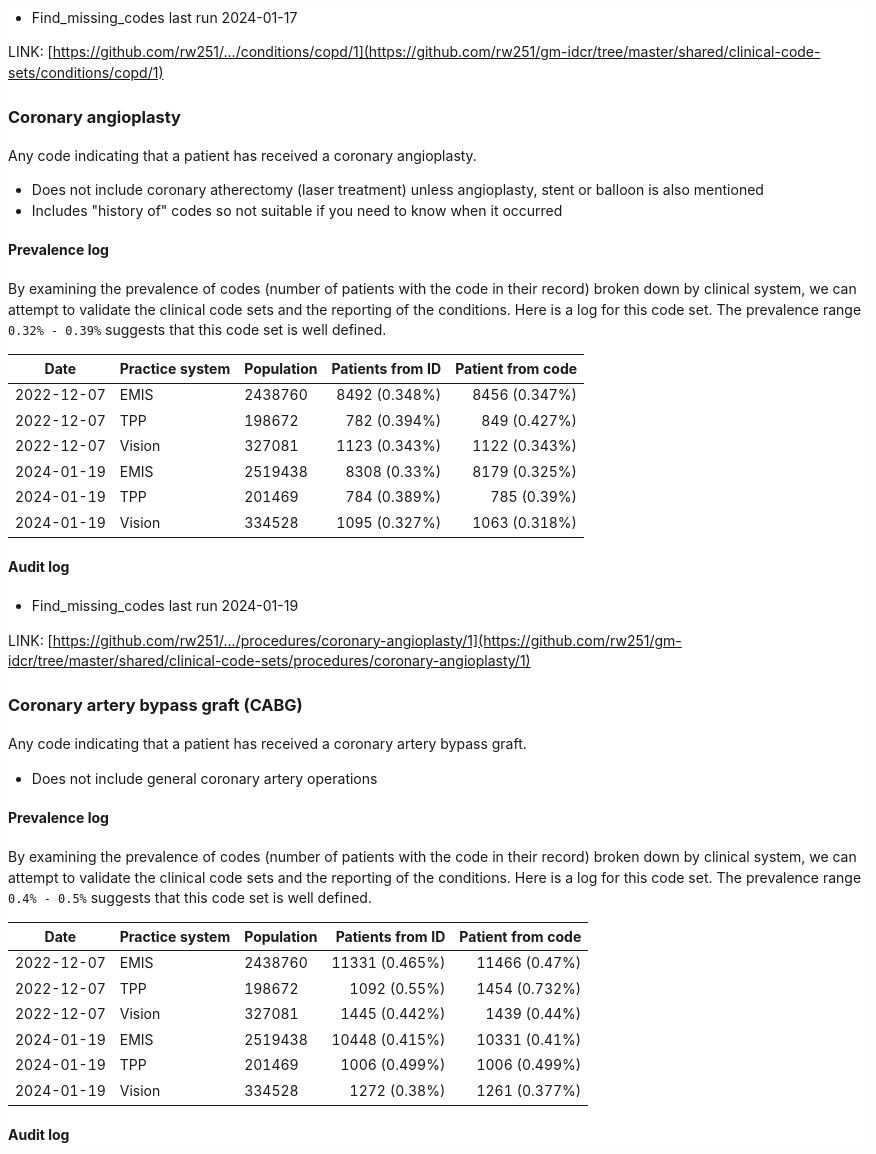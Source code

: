 - Find_missing_codes last run 2024-01-17

LINK: [https://github.com/rw251/.../conditions/copd/1](https://github.com/rw251/gm-idcr/tree/master/shared/clinical-code-sets/conditions/copd/1)

### Coronary angioplasty

Any code indicating that a patient has received a coronary angioplasty.

- Does not include coronary atherectomy (laser treatment) unless angioplasty, stent or balloon is also mentioned
- Includes "history of" codes so not suitable if you need to know when it occurred
#### Prevalence log

By examining the prevalence of codes (number of patients with the code in their record) broken down by clinical system, we can attempt to validate the clinical code sets and the reporting of the conditions. Here is a log for this code set. The prevalence range `0.32% - 0.39%` suggests that this code set is well defined.

| Date       | Practice system | Population | Patients from ID | Patient from code |
| ---------- | --------------- | ---------- | ---------------: | ----------------: |
| 2022-12-07 | EMIS            | 2438760    |    8492 (0.348%) |     8456 (0.347%) |
| 2022-12-07 | TPP             | 198672     |     782 (0.394%) |      849 (0.427%) |
| 2022-12-07 | Vision          | 327081     |    1123 (0.343%) |     1122 (0.343%) |
| 2024-01-19 | EMIS            | 2519438    |     8308 (0.33%) |     8179 (0.325%) |
| 2024-01-19 | TPP             | 201469     |     784 (0.389%) |       785 (0.39%) |
| 2024-01-19 | Vision          | 334528     |    1095 (0.327%) |     1063 (0.318%) |
#### Audit log

- Find_missing_codes last run 2024-01-19

LINK: [https://github.com/rw251/.../procedures/coronary-angioplasty/1](https://github.com/rw251/gm-idcr/tree/master/shared/clinical-code-sets/procedures/coronary-angioplasty/1)

### Coronary artery bypass graft (CABG)

Any code indicating that a patient has received a coronary artery bypass graft.

- Does not include general coronary artery operations
#### Prevalence log

By examining the prevalence of codes (number of patients with the code in their record) broken down by clinical system, we can attempt to validate the clinical code sets and the reporting of the conditions. Here is a log for this code set. The prevalence range `0.4% - 0.5%` suggests that this code set is well defined.

| Date       | Practice system | Population | Patients from ID | Patient from code |
| ---------- | --------------- | ---------- | ---------------: | ----------------: |
| 2022-12-07 | EMIS            | 2438760    |   11331 (0.465%) |     11466 (0.47%) |
| 2022-12-07 | TPP             | 198672     |     1092 (0.55%) |     1454 (0.732%) |
| 2022-12-07 | Vision          | 327081     |    1445 (0.442%) |      1439 (0.44%) |
| 2024-01-19 | EMIS            | 2519438    |   10448 (0.415%) |     10331 (0.41%) |
| 2024-01-19 | TPP             | 201469     |    1006 (0.499%) |     1006 (0.499%) |
| 2024-01-19 | Vision          | 334528     |     1272 (0.38%) |     1261 (0.377%) |
#### Audit log
